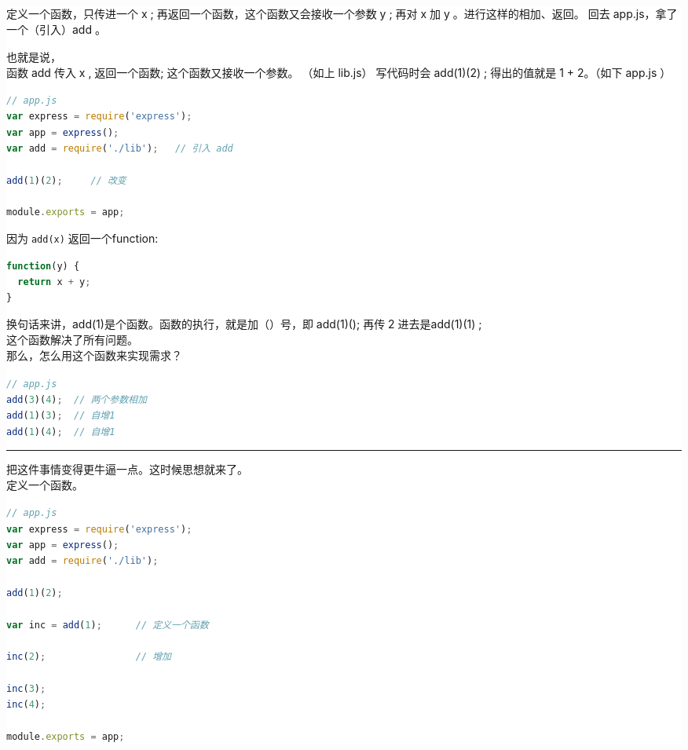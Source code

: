
定义一个函数，只传进一个 x ; 再返回一个函数，这个函数又会接收一个参数 y ; 再对 x 加 y 。进行这样的相加、返回。 回去 app.js，拿了一个（引入）add 。

也就是说，  
函数 add 传入 x , 返回一个函数; 这个函数又接收一个参数。 （如上 lib.js）
写代码时会 add(1)(2) ; 得出的值就是 1 + 2。（如下 app.js ） 



```javascript
// app.js
var express = require('express');
var app = express();
var add = require('./lib');   // 引入 add

add(1)(2);     // 改变

module.exports = app;
```

因为 `add(x)` 返回一个function:

```javascript
function(y) {
  return x + y;
}
```
换句话来讲，add(1)是个函数。函数的执行，就是加（）号，即 add(1)(); 
再传 2 进去是add(1)(1) ;  
这个函数解决了所有问题。  
那么，怎么用这个函数来实现需求？

```javascript
// app.js
add(3)(4);  // 两个参数相加
add(1)(3);  // 自增1
add(1)(4);  // 自增1
```
-----
把这件事情变得更牛逼一点。这时候思想就来了。  
定义一个函数。


```javascript
// app.js
var express = require('express');
var app = express();
var add = require('./lib');   

add(1)(2);     

var inc = add(1);      // 定义一个函数    

inc(2);                // 增加

inc(3);
inc(4);

module.exports = app;
```
